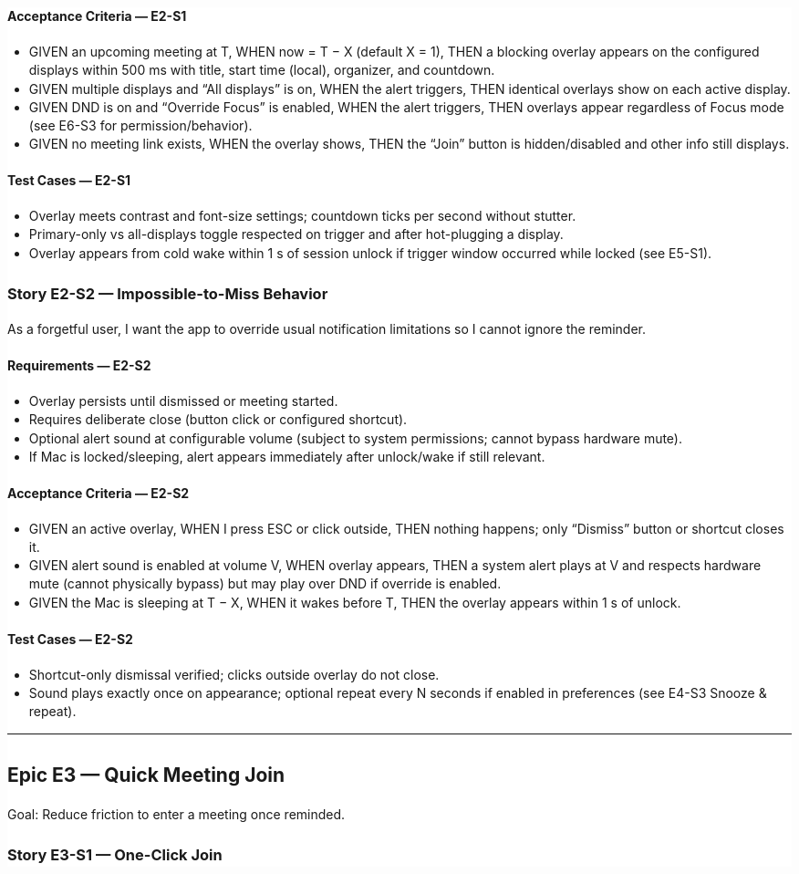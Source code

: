 #### Acceptance Criteria — E2-S1

- GIVEN an upcoming meeting at T, WHEN now = T − X (default X = 1), THEN a blocking overlay appears on the configured displays within 500 ms with title, start time (local), organizer, and countdown.
- GIVEN multiple displays and “All displays” is on, WHEN the alert triggers, THEN identical overlays show on each active display.
- GIVEN DND is on and “Override Focus” is enabled, WHEN the alert triggers, THEN overlays appear regardless of Focus mode (see E6-S3 for permission/behavior).
- GIVEN no meeting link exists, WHEN the overlay shows, THEN the “Join” button is hidden/disabled and other info still displays.

#### Test Cases — E2-S1

- Overlay meets contrast and font-size settings; countdown ticks per second without stutter.
- Primary-only vs all-displays toggle respected on trigger and after hot-plugging a display.
- Overlay appears from cold wake within 1 s of session unlock if trigger window occurred while locked (see E5-S1).

### Story E2-S2 — Impossible-to-Miss Behavior

As a forgetful user, I want the app to override usual notification limitations so I cannot ignore the reminder.

#### Requirements — E2-S2

- Overlay persists until dismissed or meeting started.
- Requires deliberate close (button click or configured shortcut).
- Optional alert sound at configurable volume (subject to system permissions; cannot bypass hardware mute).
- If Mac is locked/sleeping, alert appears immediately after unlock/wake if still relevant.

#### Acceptance Criteria — E2-S2

- GIVEN an active overlay, WHEN I press ESC or click outside, THEN nothing happens; only “Dismiss” button or shortcut closes it.
- GIVEN alert sound is enabled at volume V, WHEN overlay appears, THEN a system alert plays at V and respects hardware mute (cannot physically bypass) but may play over DND if override is enabled.
- GIVEN the Mac is sleeping at T − X, WHEN it wakes before T, THEN the overlay appears within 1 s of unlock.

#### Test Cases — E2-S2

- Shortcut-only dismissal verified; clicks outside overlay do not close.
- Sound plays exactly once on appearance; optional repeat every N seconds if enabled in preferences (see E4-S3 Snooze & repeat).

---

## Epic E3 — Quick Meeting Join

Goal: Reduce friction to enter a meeting once reminded.

### Story E3-S1 — One-Click Join
